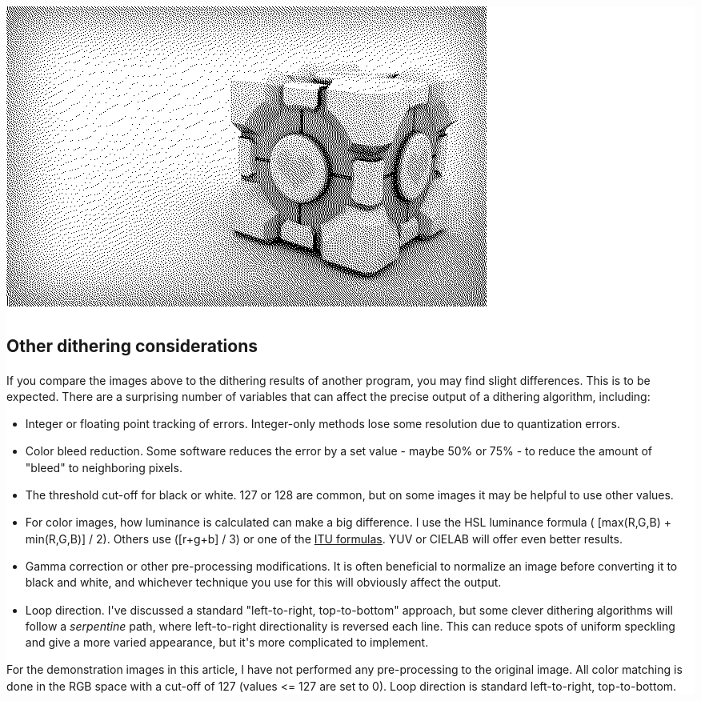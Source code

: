 ![Sierra Lite](images/Portal_Companion_Cube_SierraLite.png)

## Other dithering considerations

If you compare the images above to the dithering results of another program, you may find slight differences.  This is to be expected.  There are a surprising number of variables that can affect the precise output of a dithering algorithm, including:

  * Integer or floating point tracking of errors.  Integer-only methods lose some resolution due to quantization errors.

  * Color bleed reduction.  Some software reduces the error by a set value - maybe 50% or 75% - to reduce the amount of "bleed" to neighboring pixels.

  * The threshold cut-off for black or white.  127 or 128 are common, but on some images it may be helpful to use other values.

  * For color images, how luminance is calculated can make a big difference.  I use the HSL luminance formula ( [max(R,G,B) + min(R,G,B)] / 2).  Others use ([r+g+b] / 3) or one of the [ITU formulas](http://www.tannerhelland.com/3643/grayscale-image-algorithm-vb6/).  YUV or CIELAB will offer even better results.

  * Gamma correction or other pre-processing modifications.  It is often beneficial to normalize an image before converting it to black and white, and whichever technique you use for this will obviously affect the output.

  * Loop direction.  I've discussed a standard "left-to-right, top-to-bottom" approach, but some clever dithering algorithms will follow a _serpentine_ path, where left-to-right directionality is reversed each line.  This can reduce spots of uniform speckling and give a more varied appearance, but it's more complicated to implement.

For the demonstration images in this article, I have not performed any pre-processing to the original image.  All color matching is done in the RGB space with a cut-off of 127 (values <= 127 are set to 0).  Loop direction is standard left-to-right, top-to-bottom.
